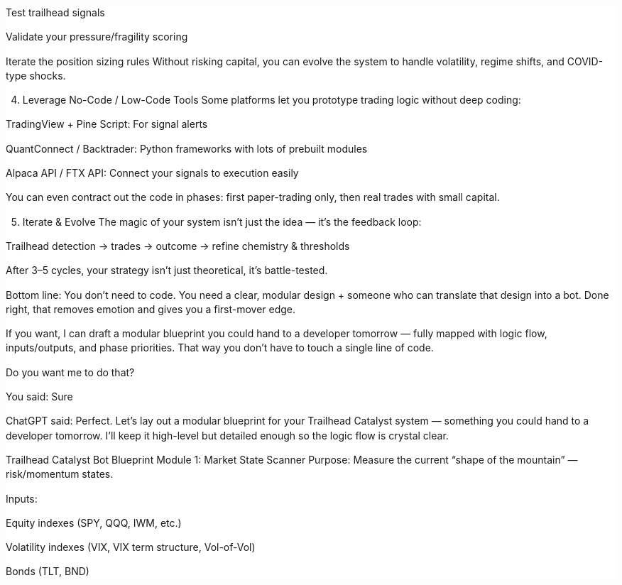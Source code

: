 Test trailhead signals

Validate your pressure/fragility scoring

Iterate the position sizing rules
Without risking capital, you can evolve the system to handle volatility, regime shifts, and COVID-type shocks.

4. Leverage No-Code / Low-Code Tools
Some platforms let you prototype trading logic without deep coding:

TradingView + Pine Script: For signal alerts

QuantConnect / Backtrader: Python frameworks with lots of prebuilt modules

Alpaca API / FTX API: Connect your signals to execution easily

You can even contract out the code in phases: first paper-trading only, then real trades with small capital.

5. Iterate & Evolve
The magic of your system isn’t just the idea — it’s the feedback loop:

Trailhead detection → trades → outcome → refine chemistry & thresholds

After 3–5 cycles, your strategy isn’t just theoretical, it’s battle-tested.

Bottom line: You don’t need to code. You need a clear, modular design + someone who can translate that design into a bot. Done right, that removes emotion and gives you a first-mover edge.

If you want, I can draft a modular blueprint you could hand to a developer tomorrow — fully mapped with logic flow, inputs/outputs, and phase priorities. That way you don’t have to touch a single line of code.

Do you want me to do that?








You said:
Sure


ChatGPT said:
Perfect. Let’s lay out a modular blueprint for your Trailhead Catalyst system — something you could hand to a developer tomorrow. I’ll keep it high-level but detailed enough so the logic flow is crystal clear.

Trailhead Catalyst Bot Blueprint
Module 1: Market State Scanner
Purpose: Measure the current “shape of the mountain” — risk/momentum states.

Inputs:

Equity indexes (SPY, QQQ, IWM, etc.)

Volatility indexes (VIX, VIX term structure, Vol-of-Vol)

Bonds (TLT, BND)
